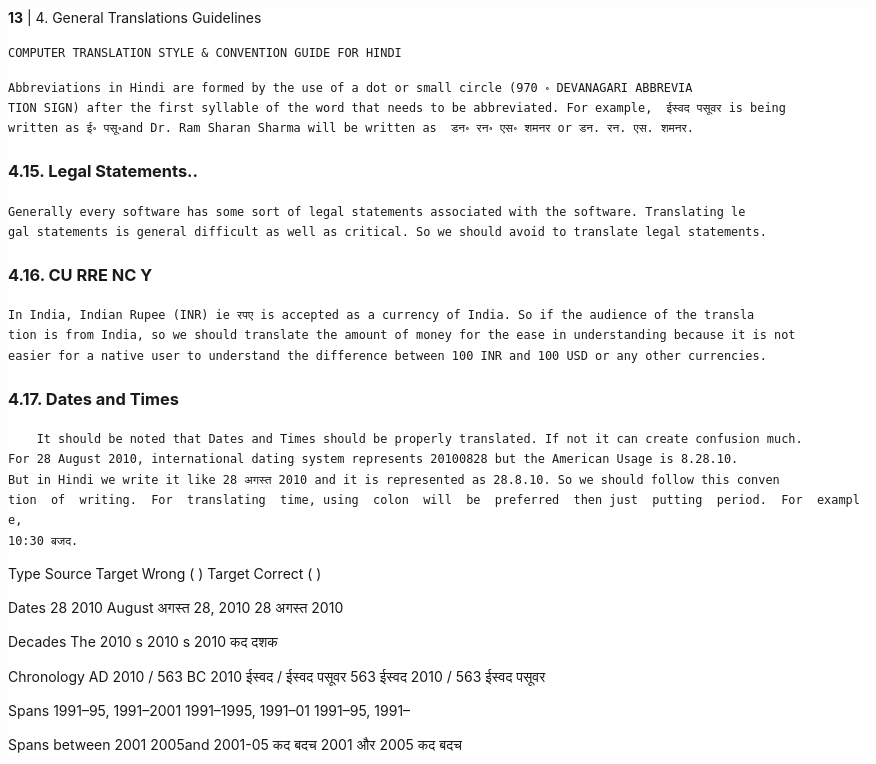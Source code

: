 **13** | 4. General Translations Guidelines


```
COMPUTER TRANSLATION STYLE & CONVENTION GUIDE FOR HINDI
```
```
Abbreviations in Hindi are formed by the use of a dot or small circle (970 ॰ DEVANAGARI ABBREVIA­
TION SIGN) after the first syllable of the word that needs to be abbreviated. For example,  ईस्वद पसूवर is being
written as ई॰ पसू॰and Dr. Ram Sharan Sharma will be written as  डन॰ रन॰ एस॰ शमनर or डन. रन. एस. शमनर.
```
### 4.15. Legal Statements..

```
Generally every software has some sort of legal statements associated with the software. Translating le­
gal statements is general difficult as well as critical. So we should avoid to translate legal statements.
```
### 4.16. CU RRE NC Y

```
In India, Indian Rupee (INR) ie रपए is accepted as a currency of India. So if the audience of the transla­
tion is from India, so we should translate the amount of money for the ease in understanding because it is not
easier for a native user to understand the difference between 100 INR and 100 USD or any other currencies. 
```
### 4.17. Dates and Times

```
    It should be noted that Dates and Times should be properly translated. If not it can create confusion much.
For 28 August 2010, international dating system represents 2010­08­28 but the American Usage is 8.28.10.
But in Hindi we write it like 28 अगस्त 2010 and it is represented as 28.8.10. So we should follow this conven­
tion  of  writing.  For  translating  time, using  colon  will  be  preferred  then just  putting  period.  For  example,
10:30 बजद.
```
Type Source Target Wrong ( ) Target Correct ( )

Dates 28 2010 August अगस्त 28, 2010 28 अगस्त 2010

Decades The 2010 s 2010 s 2010 कद दशक

Chronology AD 2010 / 563 BC 2010 ईस्वद / ईस्वद पसूवर 563 ईस्वद 2010 / 563 ईस्वद पसूवर

Spans 1991–95, 1991–2001 1991–1995, 1991–01 1991–95, 1991–

Spans between 2001 2005and 2001-05 कद बदच 2001 और 2005 कद बदच
